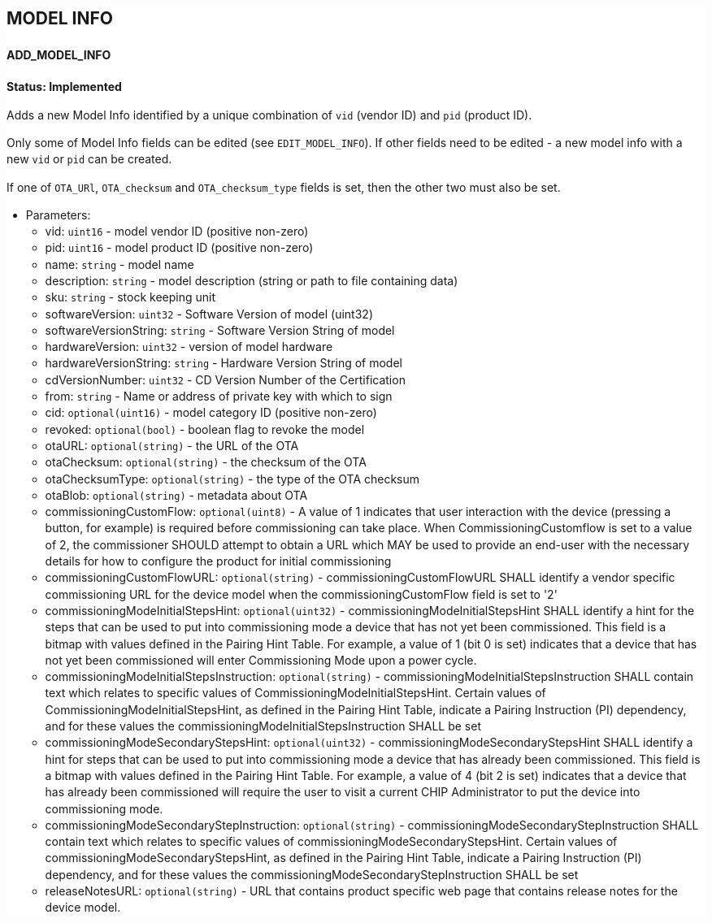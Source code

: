 ## MODEL INFO

#### ADD_MODEL_INFO
**Status: Implemented**

Adds a new Model Info identified by a unique combination of `vid` (vendor ID) and `pid` (product ID).

Only some of Model Info fields can be edited (see `EDIT_MODEL_INFO`). If other fields need to be edited - 
a new model info with a new `vid` or `pid` can be created.

If one of `OTA_URl`, `OTA_checksum` and `OTA_checksum_type` fields is set, then the other two must also be set.

- Parameters:
  - vid: `uint16` -  model vendor ID (positive non-zero)
  - pid: `uint16` -  model product ID (positive non-zero)
  - name: `string` -  model name
  - description: `string` -  model description (string or path to file containing data)
  - sku: `string` -  stock keeping unit
  - softwareVersion: `uint32` -  Software Version of model (uint32)
  - softwareVersionString: `string` - Software Version String of model
  - hardwareVersion: `uint32` -  version of model hardware
  - hardwareVersionString: `string` - Hardware Version String of model
  - cdVersionNumber: `uint32` -  CD Version Number of the Certification
  - from: `string` - Name or address of private key with which to sign
  - cid: `optional(uint16)` - model category ID (positive non-zero)
  - revoked: `optional(bool)` - boolean flag to revoke the model
  - otaURL: `optional(string)` - the URL of the OTA
  - otaChecksum: `optional(string)` - the checksum of the OTA 
  - otaChecksumType: `optional(string)` - the type of the OTA checksum 
  - otaBlob: `optional(string)` - metadata about OTA 
  - commissioningCustomFlow: `optional(uint8)` - A value of 1 indicates that user interaction with the device (pressing a button, for example) is required before commissioning can take place. When CommissioningCustomflow is set to a value of 2, the commissioner SHOULD attempt to obtain a URL which MAY be used to provide an end-user with the necessary details for how to configure the product for initial commissioning
  - commissioningCustomFlowURL: `optional(string)` - commissioningCustomFlowURL SHALL identify a vendor specific commissioning URL for the device model when the commissioningCustomFlow field is set to '2'
  - commissioningModeInitialStepsHint: `optional(uint32)` - commissioningModeInitialStepsHint SHALL identify a hint for the steps that can be used to put into commissioning mode a device that has not yet been commissioned. This field is a bitmap with values defined in the Pairing Hint Table. For example, a value of 1 (bit 0 is set) indicates that a device that has not yet been commissioned will enter Commissioning Mode upon a power cycle.
  - commissioningModeInitialStepsInstruction: `optional(string)` - commissioningModeInitialStepsInstruction SHALL contain text which relates to specific values of CommissioningModeInitialStepsHint. Certain values of CommissioningModeInitialStepsHint, as defined in the Pairing Hint Table, indicate a Pairing Instruction (PI) dependency, and for these values the commissioningModeInitialStepsInstruction SHALL be set
  - commissioningModeSecondaryStepsHint: `optional(uint32)` - commissioningModeSecondaryStepsHint SHALL identify a hint for steps that can be used to put into commissioning mode a device that has already been commissioned. This field is a bitmap with values defined in the Pairing Hint Table. For example, a value of 4 (bit 2 is set) indicates that a device that has already been commissioned will require the user to visit a current CHIP Administrator to put the device into commissioning mode.
  - commissioningModeSecondaryStepInstruction: `optional(string)` - commissioningModeSecondaryStepInstruction SHALL contain text which relates to specific values of commissioningModeSecondaryStepsHint. Certain values of commissioningModeSecondaryStepsHint, as defined in the Pairing Hint Table, indicate a Pairing Instruction (PI) dependency, and for these values the commissioningModeSecondaryStepInstruction SHALL be set
  - releaseNotesURL: `optional(string)` - URL that contains product specific web page that contains release notes for the device model.